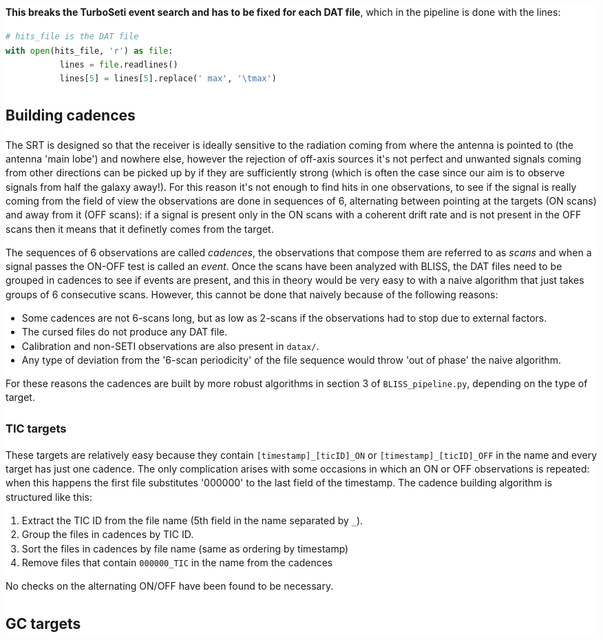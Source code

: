  **This breaks the TurboSeti event search and has to be fixed for each DAT file**, which in the pipeline is done with the lines:
 ```python
 # hits_file is the DAT file
 with open(hits_file, 'r') as file:
            lines = file.readlines()
            lines[5] = lines[5].replace(' max', '\tmax')
 ```
 
 ## Building cadences

The SRT is designed so that the receiver is ideally sensitive to the radiation coming from where the antenna is pointed to (the antenna 'main lobe') and nowhere else, however the rejection of off-axis sources it's not perfect and unwanted signals coming from other directions can be picked up by if they are sufficiently strong (which is often the case since our aim is to observe signals from half the galaxy away!).
For this reason it's not enough to find hits in one observations, to see if the signal is really coming from the field of view the observations are done in sequences of 6, alternating between pointing at the targets (ON scans) and away from it (OFF scans): if a signal is present only in the ON scans with a coherent drift rate and is not present in the OFF scans then it means that it definetly comes from the target.

The sequences of 6 observations are called *cadences*, the observations that compose them are referred to as *scans* and when a signal passes the ON-OFF test is called an *event*. Once the scans have been analyzed with BLISS, the DAT files need to be grouped in cadences to see if events are present, and this in theory would be very easy to with a naive algorithm that just takes groups of 6 consecutive scans. However, this cannot be done that naively because of the following reasons:
* Some cadences are not 6-scans long, but as low as 2-scans if the observations had to stop due to external factors.
* The cursed files do not produce any DAT file.
* Calibration and non-SETI observations are also present in `datax/`.
* Any type of deviation from the '6-scan periodicity' of the file sequence would throw 'out of phase' the naive algorithm.

For these reasons the cadences are built by more robust algorithms in section 3 of `BLISS_pipeline.py`, depending on the type of target.

### TIC targets

These targets are relatively easy because they contain `[timestamp]_[ticID]_ON` or `[timestamp]_[ticID]_OFF` in the name and every target has just one cadence. The only complication arises with some occasions in which an ON or OFF observations is repeated: when this happens the first file substitutes '000000' to the last field of the timestamp. The cadence building algorithm is structured like this:

1. Extract the TIC ID from the file name (5th field in the name separated by `_`).
2. Group the files in cadences by TIC ID.
3. Sort the files in cadences by file name (same as ordering by timestamp)
4. Remove files that contain `000000_TIC` in the name from the cadences

No checks on the alternating ON/OFF have been found to be necessary.

## GC targets
